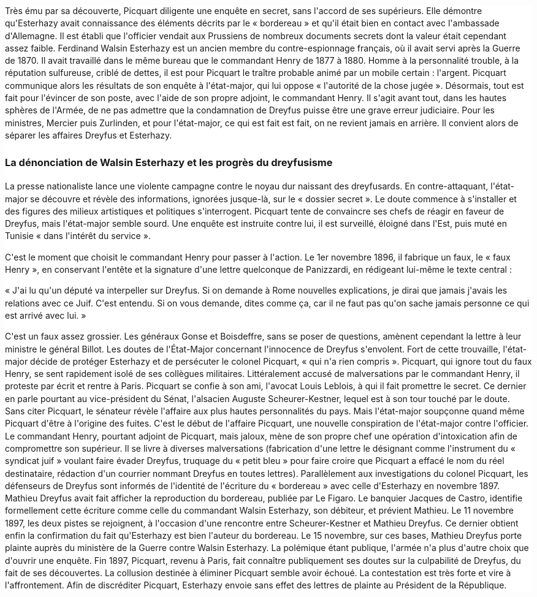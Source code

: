 Très ému par sa découverte, Picquart diligente une enquête en secret, sans l'accord de ses supérieurs. Elle démontre qu'Esterhazy avait connaissance des éléments décrits par le « bordereau » et qu'il était bien en contact avec l'ambassade d'Allemagne. Il est établi que l'officier vendait aux Prussiens de nombreux documents secrets dont la valeur était cependant assez faible.
Ferdinand Walsin Esterhazy est un ancien membre du contre-espionnage français, où il avait servi après la Guerre de 1870. Il avait travaillé dans le même bureau que le commandant Henry de 1877 à 1880. Homme à la personnalité trouble, à la réputation sulfureuse, criblé de dettes, il est pour Picquart le traître probable animé par un mobile certain : l'argent. Picquart communique alors les résultats de son enquête à l'état-major, qui lui oppose « l'autorité de la chose jugée ». Désormais, tout est fait pour l'évincer de son poste, avec l'aide de son propre adjoint, le commandant Henry. Il s'agit avant tout, dans les hautes sphères de l'Armée, de ne pas admettre que la condamnation de Dreyfus puisse être une grave erreur judiciaire. Pour les ministres, Mercier puis Zurlinden, et pour l'état-major, ce qui est fait est fait, on ne revient jamais en arrière. Il convient alors de séparer les affaires Dreyfus et Esterhazy.


### La dénonciation de Walsin Esterhazy et les progrès du dreyfusisme
La presse nationaliste lance une violente campagne contre le noyau dur naissant des dreyfusards. En contre-attaquant, l'état-major se découvre et révèle des informations, ignorées jusque-là, sur le « dossier secret ». Le doute commence à s'installer et des figures des milieux artistiques et politiques s'interrogent. Picquart tente de convaincre ses chefs de réagir en faveur de Dreyfus, mais l'état-major semble sourd. Une enquête est instruite contre lui, il est surveillé, éloigné dans l'Est, puis muté en Tunisie « dans l'intérêt du service ».

C'est le moment que choisit le commandant Henry pour passer à l'action. Le 1er novembre 1896, il fabrique un faux, le « faux Henry », en conservant l'entête et la signature d'une lettre quelconque de Panizzardi, en rédigeant lui-même le texte central :

« J'ai lu qu'un député va interpeller sur Dreyfus. Si on demande à Rome nouvelles explications, je dirai que jamais j'avais les relations avec ce Juif. C'est entendu. Si on vous demande, dites comme ça, car il ne faut pas qu'on sache jamais personne ce qui est arrivé avec lui. »

C'est un faux assez grossier. Les généraux Gonse et Boisdeffre, sans se poser de questions, amènent cependant la lettre à leur ministre le général Billot. Les doutes de l'État-Major concernant l'innocence de Dreyfus s'envolent. Fort de cette trouvaille, l'état-major décide de protéger Esterhazy et de persécuter le colonel Picquart, « qui n'a rien compris ». Picquart, qui ignore tout du faux Henry, se sent rapidement isolé de ses collègues militaires. Littéralement accusé de malversations par le commandant Henry, il proteste par écrit et rentre à Paris.
Picquart se confie à son ami, l'avocat Louis Leblois, à qui il fait promettre le secret. Ce dernier en parle pourtant au vice-président du Sénat, l'alsacien Auguste Scheurer-Kestner, lequel est à son tour touché par le doute. Sans citer Picquart, le sénateur révèle l'affaire aux plus hautes personnalités du pays. Mais l'état-major soupçonne quand même Picquart d'être à l'origine des fuites. C'est le début de l'affaire Picquart, une nouvelle conspiration de l'état-major contre l'officier.
Le commandant Henry, pourtant adjoint de Picquart, mais jaloux, mène de son propre chef une opération d'intoxication afin de compromettre son supérieur. Il se livre à diverses malversations (fabrication d'une lettre le désignant comme l'instrument du « syndicat juif » voulant faire évader Dreyfus, truquage du « petit bleu » pour faire croire que Picquart a effacé le nom du réel destinataire, rédaction d'un courrier nommant Dreyfus en toutes lettres).
Parallèlement aux investigations du colonel Picquart, les défenseurs de Dreyfus sont informés de l'identité de l'écriture du « bordereau » avec celle d'Esterhazy en novembre 1897. Mathieu Dreyfus avait fait afficher la reproduction du bordereau, publiée par Le Figaro. Le banquier Jacques de Castro, identifie formellement cette écriture comme celle du commandant Walsin Esterhazy, son débiteur, et prévient Mathieu. Le 11 novembre 1897, les deux pistes se rejoignent, à l'occasion d'une rencontre entre Scheurer-Kestner et Mathieu Dreyfus. Ce dernier obtient enfin la confirmation du fait qu'Esterhazy est bien l'auteur du bordereau. Le 15 novembre, sur ces bases, Mathieu Dreyfus porte plainte auprès du ministère de la Guerre contre Walsin Esterhazy. La polémique étant publique, l'armée n'a plus d'autre choix que d'ouvrir une enquête. Fin 1897, Picquart, revenu à Paris, fait connaître publiquement ses doutes sur la culpabilité de Dreyfus, du fait de ses découvertes. La collusion destinée à éliminer Picquart semble avoir échoué. La contestation est très forte et vire à l'affrontement. Afin de discréditer Picquart, Esterhazy envoie sans effet des lettres de plainte au Président de la République.
